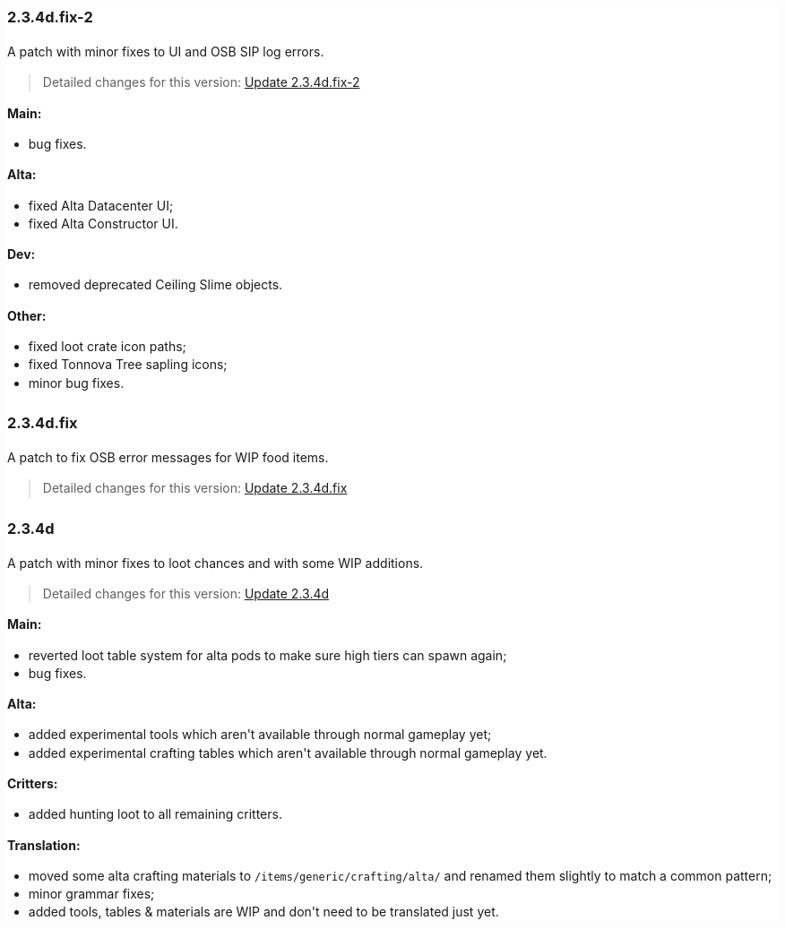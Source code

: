 ### 2.3.4d.fix-2

A patch with minor fixes to UI and OSB SIP log errors.

> Detailed changes for this version: [Update 2.3.4d.fix-2](https://github.com/Ceterai/Enternia/commit/7206439dea957ed76e3fa43631022681c5fc0914)

**Main:**

- bug fixes.

**Alta:**

- fixed Alta Datacenter UI;
- fixed Alta Constructor UI.

**Dev:**

- removed deprecated Ceiling Slime objects.

**Other:**

- fixed loot crate icon paths;
- fixed Tonnova Tree sapling icons;
- minor bug fixes.

### 2.3.4d.fix

A patch to fix OSB error messages for WIP food items.

> Detailed changes for this version: [Update 2.3.4d.fix](https://github.com/Ceterai/Enternia/commit/bf6adf9d063cc5875bdab18c937cb66df999069f)

### 2.3.4d

A patch with minor fixes to loot chances and with some WIP additions.

> Detailed changes for this version: [Update 2.3.4d](https://github.com/Ceterai/Enternia/commit/7a6a1c6ec824c700cfec79c43730f9290406ea7c)

**Main:**

- reverted loot table system for alta pods to make sure high tiers can spawn again;
- bug fixes.

**Alta:**

- added experimental tools which aren't available through normal gameplay yet;
- added experimental crafting tables which aren't available through normal gameplay yet.

**Critters:**

- added hunting loot to all remaining critters.

**Translation:**

- moved some alta crafting materials to `/items/generic/crafting/alta/` and renamed them slightly to match a common pattern;
- minor grammar fixes;
- added tools, tables & materials are WIP and don't need to be translated just yet.
